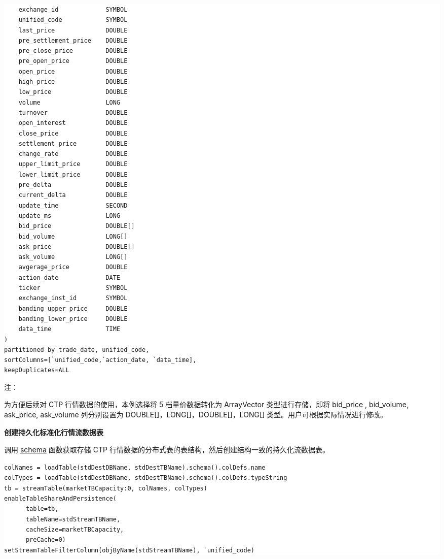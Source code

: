 ```
    exchange_id             SYMBOL
    unified_code            SYMBOL
    last_price              DOUBLE
    pre_settlement_price    DOUBLE
    pre_close_price         DOUBLE
    pre_open_price          DOUBLE
    open_price              DOUBLE
    high_price              DOUBLE
    low_price               DOUBLE
    volume                  LONG
    turnover                DOUBLE
    open_interest           DOUBLE
    close_price             DOUBLE
    settlement_price        DOUBLE
    change_rate             DOUBLE
    upper_limit_price       DOUBLE
    lower_limit_price       DOUBLE
    pre_delta               DOUBLE
    current_delta           DOUBLE
    update_time             SECOND
    update_ms               LONG
    bid_price               DOUBLE[]
    bid_volume              LONG[]
    ask_price               DOUBLE[]
    ask_volume              LONG[]
    avgerage_price          DOUBLE
    action_date             DATE
    ticker                  SYMBOL
    exchange_inst_id        SYMBOL
    banding_upper_price     DOUBLE
    banding_lower_price     DOUBLE
    data_time               TIME
)
partitioned by trade_date, unified_code,
sortColumns=[`unified_code,`action_date, `data_time],
keepDuplicates=ALL
```

注：

为方便后续对 CTP 行情数据的使用，本例选择将 5 档量价数据转化为 ArrayVector 类型进行存储，即将 bid\_price ,
bid\_volume, ask\_price, ask\_volume 列分别设置为 DOUBLE[]，LONG[]，DOUBLE[]，LONG[]
类型。用户可根据实际情况进行修改。

**创建持久化标准化行情流数据表**

调用 [schema](../funcs/s/schema.html) 函数获取存储 CTP
行情数据的分布式表的表结构，然后创建结构一致的持久化流数据表。

```
colNames = loadTable(stdDestDBName, stdDestTBName).schema().colDefs.name
colTypes = loadTable(stdDestDBName, stdDestTBName).schema().colDefs.typeString
tb = streamTable(marketTBCapacity:0, colNames, colTypes)
enableTableShareAndPersistence(
      table=tb,
      tableName=stdStreamTBName,
      cacheSize=marketTBCapacity,
      preCache=0)
setStreamTableFilterColumn(objByName(stdStreamTBName), `unified_code)
```
